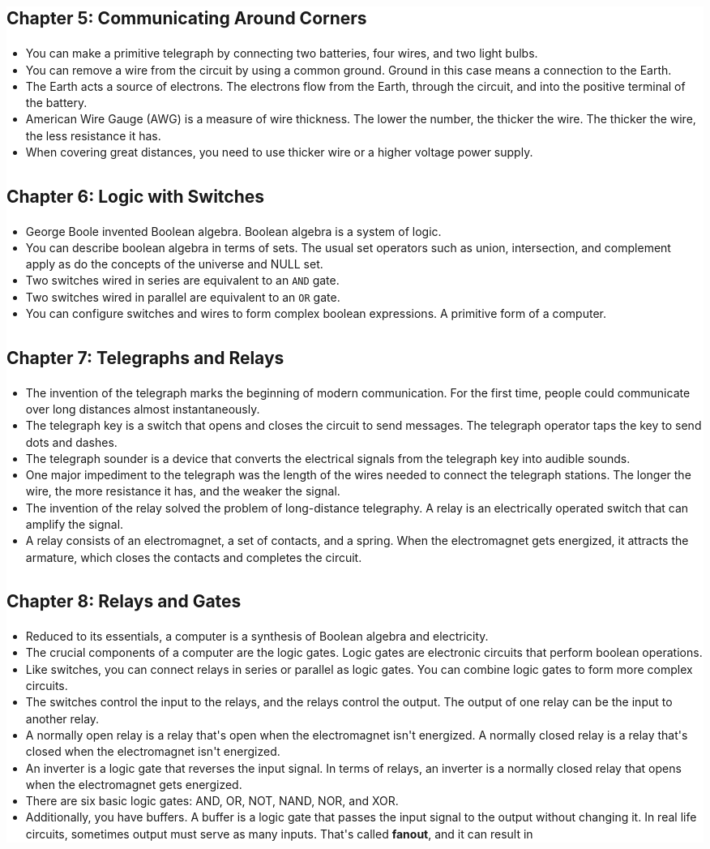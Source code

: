 ## Chapter 5: Communicating Around Corners

- You can make a primitive telegraph by connecting two batteries, four wires,
  and two light bulbs.
- You can remove a wire from the circuit by using a common ground. Ground in
  this case means a connection to the Earth.
- The Earth acts a source of electrons. The electrons flow from the Earth,
  through the circuit, and into the positive terminal of the battery.
- American Wire Gauge (AWG) is a measure of wire thickness. The lower the
  number, the thicker the wire. The thicker the wire, the less resistance it has.
- When covering great distances, you need to use thicker wire or a higher
  voltage power supply.

## Chapter 6: Logic with Switches

- George Boole invented Boolean algebra. Boolean algebra is a system of logic.
- You can describe boolean algebra in terms of sets. The usual set operators
  such as union, intersection, and complement apply as do the concepts of the
  universe and NULL set.
- Two switches wired in series are equivalent to an `AND` gate.
- Two switches wired in parallel are equivalent to an `OR` gate.
- You can configure switches and wires to form complex boolean expressions. A
  primitive form of a computer.

## Chapter 7: Telegraphs and Relays

- The invention of the telegraph marks the beginning of modern communication.
  For the first time, people could communicate over long distances almost
  instantaneously.
- The telegraph key is a switch that opens and closes the circuit to send
  messages. The telegraph operator taps the key to send dots and dashes.
- The telegraph sounder is a device that converts the electrical signals from
  the telegraph key into audible sounds.
- One major impediment to the telegraph was the length of the wires needed to
  connect the telegraph stations. The longer the wire, the more resistance it has,
  and the weaker the signal.
- The invention of the relay solved the problem of long-distance telegraphy. A
  relay is an electrically operated switch that can amplify the signal.
- A relay consists of an electromagnet, a set of contacts, and a spring. When
  the electromagnet gets energized, it attracts the armature, which closes the
  contacts and completes the circuit.

## Chapter 8: Relays and Gates

- Reduced to its essentials, a computer is a synthesis of Boolean algebra and
  electricity.
- The crucial components of a computer are the logic gates. Logic gates are
  electronic circuits that perform boolean operations.
- Like switches, you can connect relays in series or parallel as logic gates.
  You can combine logic gates to form more complex circuits.
- The switches control the input to the relays, and the relays control the
  output. The output of one relay can be the input to another relay.
- A normally open relay is a relay that's open when the electromagnet isn't
  energized. A normally closed relay is a relay that's closed when the
  electromagnet isn't energized.
- An inverter is a logic gate that reverses the input signal. In terms of
  relays, an inverter is a normally closed relay that opens when the electromagnet
  gets energized.
- There are six basic logic gates: AND, OR, NOT, NAND, NOR, and XOR.
- Additionally, you have buffers. A buffer is a logic gate that passes the input
  signal to the output without changing it. In real life circuits, sometimes
  output must serve as many inputs. That's called **fanout**, and it can result in